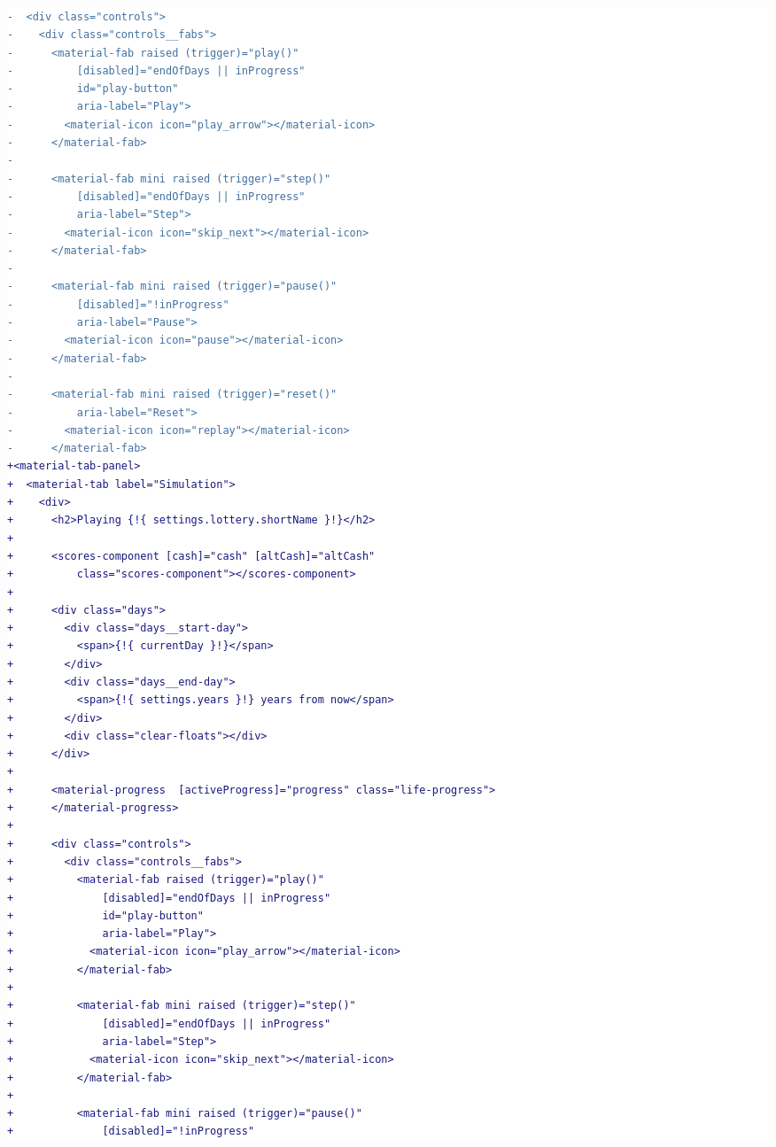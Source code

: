 ```diff
-  <div class="controls">
-    <div class="controls__fabs">
-      <material-fab raised (trigger)="play()"
-          [disabled]="endOfDays || inProgress"
-          id="play-button"
-          aria-label="Play">
-        <material-icon icon="play_arrow"></material-icon>
-      </material-fab>
-
-      <material-fab mini raised (trigger)="step()"
-          [disabled]="endOfDays || inProgress"
-          aria-label="Step">
-        <material-icon icon="skip_next"></material-icon>
-      </material-fab>
-
-      <material-fab mini raised (trigger)="pause()"
-          [disabled]="!inProgress"
-          aria-label="Pause">
-        <material-icon icon="pause"></material-icon>
-      </material-fab>
-
-      <material-fab mini raised (trigger)="reset()"
-          aria-label="Reset">
-        <material-icon icon="replay"></material-icon>
-      </material-fab>
+<material-tab-panel>
+  <material-tab label="Simulation">
+    <div>
+      <h2>Playing {!{ settings.lottery.shortName }!}</h2>
+
+      <scores-component [cash]="cash" [altCash]="altCash"
+          class="scores-component"></scores-component>
+
+      <div class="days">
+        <div class="days__start-day">
+          <span>{!{ currentDay }!}</span>
+        </div>
+        <div class="days__end-day">
+          <span>{!{ settings.years }!} years from now</span>
+        </div>
+        <div class="clear-floats"></div>
+      </div>
+
+      <material-progress  [activeProgress]="progress" class="life-progress">
+      </material-progress>
+
+      <div class="controls">
+        <div class="controls__fabs">
+          <material-fab raised (trigger)="play()"
+              [disabled]="endOfDays || inProgress"
+              id="play-button"
+              aria-label="Play">
+            <material-icon icon="play_arrow"></material-icon>
+          </material-fab>
+
+          <material-fab mini raised (trigger)="step()"
+              [disabled]="endOfDays || inProgress"
+              aria-label="Step">
+            <material-icon icon="skip_next"></material-icon>
+          </material-fab>
+
+          <material-fab mini raised (trigger)="pause()"
+              [disabled]="!inProgress"
```